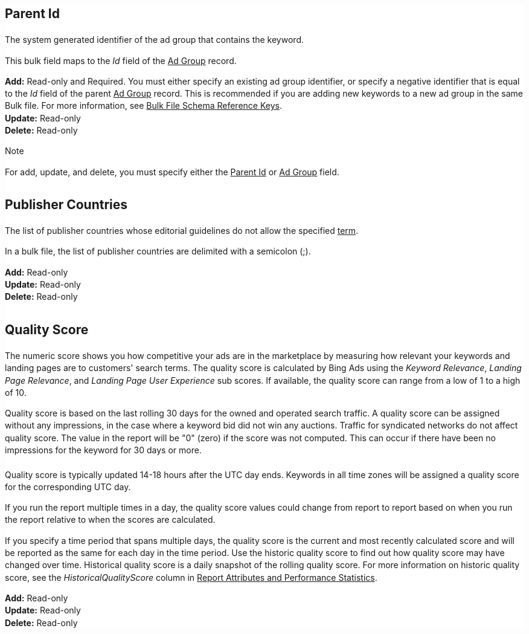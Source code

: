 ## <a name="parentid"></a>Parent Id
The system generated identifier of the ad group that contains the keyword.

This bulk field maps to the *Id* field of the [Ad Group](ad-group.md) record.

**Add:** Read-only and Required. You must either specify an existing ad group identifier, or specify a negative identifier that is equal to the *Id* field of the parent [Ad Group](ad-group.md) record. This is recommended if you are adding new keywords to a new ad group in the same Bulk file. For more information, see [Bulk File Schema Reference Keys](../bulk-service/bulk-file-schema.md#referencekeys).  
**Update:** Read-only  
**Delete:** Read-only  

> [!NOTE]
> For add, update, and delete, you must specify either the [Parent Id](#parentid) or [Ad Group](#adgroup) field.

## <a name="publishercountries"></a>Publisher Countries
The list of publisher countries whose editorial guidelines do not allow the specified [term](#editorialterm).

In a bulk file, the list of publisher countries are delimited with a semicolon (;).

**Add:** Read-only  
**Update:** Read-only  
**Delete:** Read-only  

## <a name="qualityscore"></a>Quality Score
The numeric score shows you how competitive your ads are in the marketplace by measuring how relevant your keywords and landing pages are to customers' search terms. The quality score is calculated by Bing Ads using the *Keyword Relevance*, *Landing Page Relevance*, and *Landing Page User Experience* sub scores. If available, the quality score can range from a low of 1 to a high of 10.

Quality score is based on the last rolling 30 days for the owned and operated search traffic. A quality score can be assigned without any impressions, in the case where a keyword bid did not win any auctions. Traffic for syndicated networks do not affect quality score. The value in the report will be "0" (zero) if the score was not computed. This can occur if there have been no impressions for the keyword for 30 days or more.<br/><br/>Quality score is typically updated 14-18 hours after the UTC day ends. Keywords in all time zones will be assigned a quality score for the corresponding UTC day.

If you run the report multiple times in a day, the quality score values could change from report to report based on when you run the report relative to when the scores are calculated.

If you specify a time period that spans multiple days, the quality score is the current and most recently calculated score and will be reported as the same for each day in the time period. Use the historic quality score to find out how quality score may have changed over time. Historical quality score is a daily snapshot of the rolling quality score. For more information on historic quality score, see the *HistoricalQualityScore* column in [Report Attributes and Performance Statistics](../guides/report-attributes-performance-statistics.md).

**Add:** Read-only    
**Update:** Read-only  
**Delete:** Read-only  
